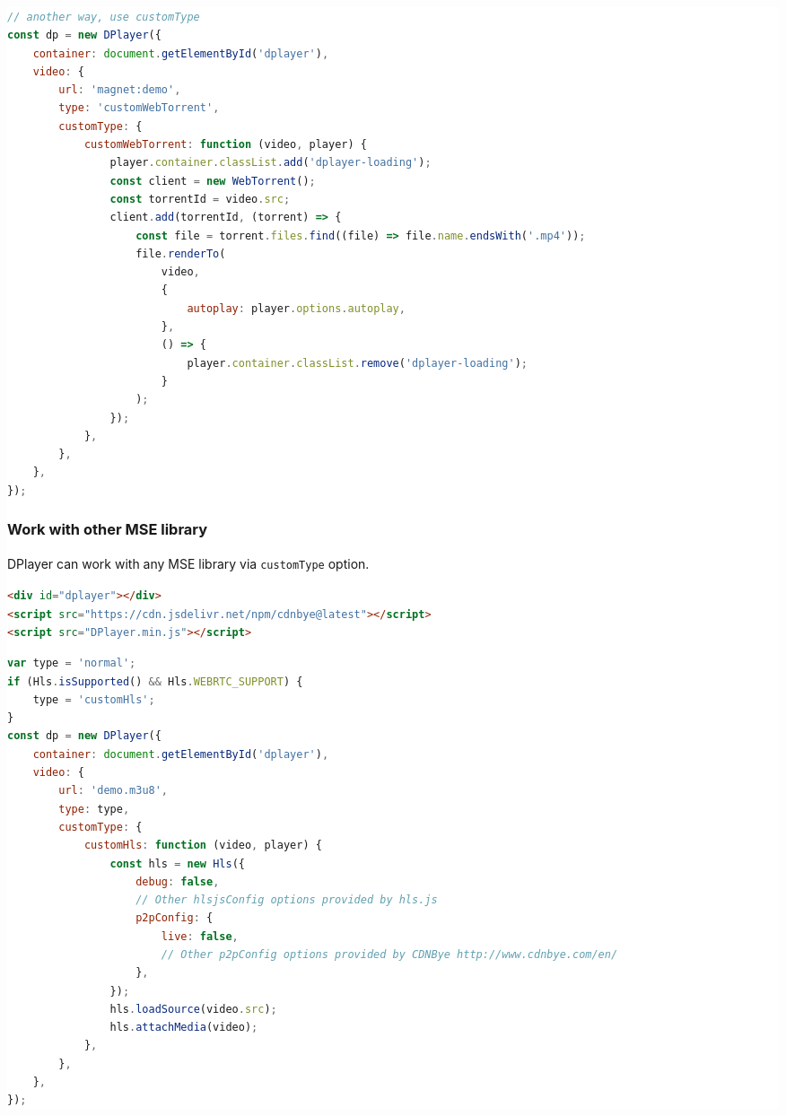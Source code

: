 ```js
// another way, use customType
const dp = new DPlayer({
    container: document.getElementById('dplayer'),
    video: {
        url: 'magnet:demo',
        type: 'customWebTorrent',
        customType: {
            customWebTorrent: function (video, player) {
                player.container.classList.add('dplayer-loading');
                const client = new WebTorrent();
                const torrentId = video.src;
                client.add(torrentId, (torrent) => {
                    const file = torrent.files.find((file) => file.name.endsWith('.mp4'));
                    file.renderTo(
                        video,
                        {
                            autoplay: player.options.autoplay,
                        },
                        () => {
                            player.container.classList.remove('dplayer-loading');
                        }
                    );
                });
            },
        },
    },
});
```

### Work with other MSE library

DPlayer can work with any MSE library via `customType` option.

```html
<div id="dplayer"></div>
<script src="https://cdn.jsdelivr.net/npm/cdnbye@latest"></script>
<script src="DPlayer.min.js"></script>
```

```js
var type = 'normal';
if (Hls.isSupported() && Hls.WEBRTC_SUPPORT) {
    type = 'customHls';
}
const dp = new DPlayer({
    container: document.getElementById('dplayer'),
    video: {
        url: 'demo.m3u8',
        type: type,
        customType: {
            customHls: function (video, player) {
                const hls = new Hls({
                    debug: false,
                    // Other hlsjsConfig options provided by hls.js
                    p2pConfig: {
                        live: false,
                        // Other p2pConfig options provided by CDNBye http://www.cdnbye.com/en/
                    },
                });
                hls.loadSource(video.src);
                hls.attachMedia(video);
            },
        },
    },
});
```